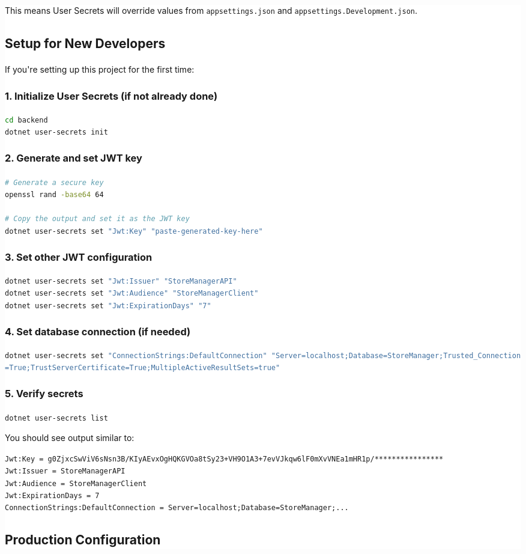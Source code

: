 This means User Secrets will override values from `appsettings.json` and `appsettings.Development.json`.

## Setup for New Developers

If you're setting up this project for the first time:

### 1. Initialize User Secrets (if not already done)
```bash
cd backend
dotnet user-secrets init
```

### 2. Generate and set JWT key
```bash
# Generate a secure key
openssl rand -base64 64

# Copy the output and set it as the JWT key
dotnet user-secrets set "Jwt:Key" "paste-generated-key-here"
```

### 3. Set other JWT configuration
```bash
dotnet user-secrets set "Jwt:Issuer" "StoreManagerAPI"
dotnet user-secrets set "Jwt:Audience" "StoreManagerClient"
dotnet user-secrets set "Jwt:ExpirationDays" "7"
```

### 4. Set database connection (if needed)
```bash
dotnet user-secrets set "ConnectionStrings:DefaultConnection" "Server=localhost;Database=StoreManager;Trusted_Connection=True;TrustServerCertificate=True;MultipleActiveResultSets=true"
```

### 5. Verify secrets
```bash
dotnet user-secrets list
```

You should see output similar to:
```
Jwt:Key = g0ZjxcSwViV6sNsn3B/KIyAEvxOgHQKGVOa8tSy23+VH9O1A3+7evVJkqw6lF0mXvVNEa1mHR1p/****************
Jwt:Issuer = StoreManagerAPI
Jwt:Audience = StoreManagerClient
Jwt:ExpirationDays = 7
ConnectionStrings:DefaultConnection = Server=localhost;Database=StoreManager;...
```

## Production Configuration
